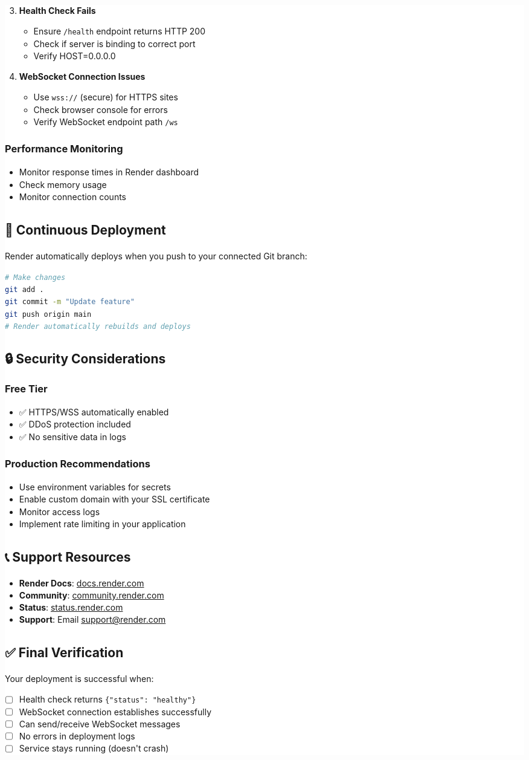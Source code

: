 3. **Health Check Fails**
   - Ensure `/health` endpoint returns HTTP 200
   - Check if server is binding to correct port
   - Verify HOST=0.0.0.0

4. **WebSocket Connection Issues**
   - Use `wss://` (secure) for HTTPS sites
   - Check browser console for errors
   - Verify WebSocket endpoint path `/ws`

### Performance Monitoring
- Monitor response times in Render dashboard
- Check memory usage
- Monitor connection counts

## 🔄 Continuous Deployment

Render automatically deploys when you push to your connected Git branch:

```bash
# Make changes
git add .
git commit -m "Update feature"
git push origin main
# Render automatically rebuilds and deploys
```

## 🔒 Security Considerations

### Free Tier
- ✅ HTTPS/WSS automatically enabled
- ✅ DDoS protection included
- ✅ No sensitive data in logs

### Production Recommendations
- Use environment variables for secrets
- Enable custom domain with your SSL certificate
- Monitor access logs
- Implement rate limiting in your application

## 📞 Support Resources

- **Render Docs**: [docs.render.com](https://docs.render.com)
- **Community**: [community.render.com](https://community.render.com)
- **Status**: [status.render.com](https://status.render.com)
- **Support**: Email support@render.com

## ✅ Final Verification

Your deployment is successful when:
- [ ] Health check returns `{"status": "healthy"}`
- [ ] WebSocket connection establishes successfully
- [ ] Can send/receive WebSocket messages
- [ ] No errors in deployment logs
- [ ] Service stays running (doesn't crash)
